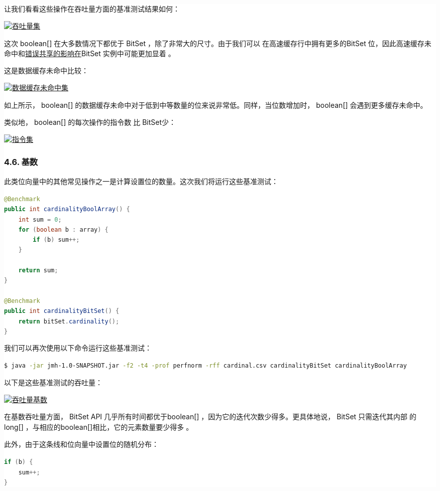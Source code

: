 让我们看看这些操作在吞吐量方面的基准测试结果如何：

[![吞吐量集](https://www.baeldung.com/wp-content/uploads/2020/08/Throughput-3.png)](https://www.baeldung.com/wp-content/uploads/2020/08/Throughput-3.png)

这次 boolean[] 在大多数情况下都优于 BitSet ，除了非常大的尺寸。由于我们可以 在高速缓存行中拥有更多的BitSet 位，因此高速缓存未命中和[错误共享的影响在](https://www.baeldung.com/java-false-sharing-contended)BitSet 实例中可能更加显着 。

这是数据缓存未命中比较：

[![数据缓存未命中集](https://www.baeldung.com/wp-content/uploads/2020/08/Data-Cache-Misses-2.png)](https://www.baeldung.com/wp-content/uploads/2020/08/Data-Cache-Misses-2.png)

如上所示， boolean[] 的数据缓存未命中对于低到中等数量的位来说非常低。同样，当位数增加时， boolean[] 会遇到更多缓存未命中。

类似地， boolean[] 的每次操作的指令数 比 BitSet少：

[![指令集](https://www.baeldung.com/wp-content/uploads/2020/08/Instructions-2.png)](https://www.baeldung.com/wp-content/uploads/2020/08/Instructions-2.png)

### 4.6. 基数

此类位向量中的其他常见操作之一是计算设置位的数量。这次我们将运行这些基准测试：

```java
@Benchmark
public int cardinalityBoolArray() {
    int sum = 0;
    for (boolean b : array) {
        if (b) sum++;
    }

    return sum;
}

@Benchmark
public int cardinalityBitSet() {
    return bitSet.cardinality();
}
```

我们可以再次使用以下命令运行这些基准测试：

```bash
$ java -jar jmh-1.0-SNAPSHOT.jar -f2 -t4 -prof perfnorm -rff cardinal.csv cardinalityBitSet cardinalityBoolArray
```

以下是这些基准测试的吞吐量：

[![吞吐量基数](https://www.baeldung.com/wp-content/uploads/2020/08/Throughput-4.png)](https://www.baeldung.com/wp-content/uploads/2020/08/Throughput-4.png)

在基数吞吐量方面， BitSet API 几乎所有时间都优于boolean[] ，因为它的迭代次数少得多。更具体地说， BitSet 只需迭代其内部 的 long[] ，与相应的boolean[]相比，它的元素数量要少得多 。

此外，由于这条线和位向量中设置位的随机分布：

```java
if (b) {
    sum++;
}
```
